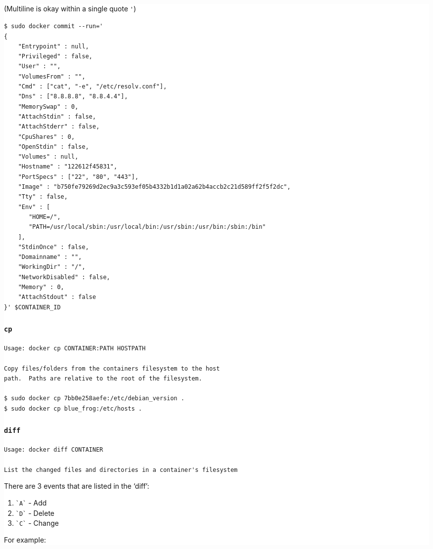 (Multiline is okay within a single quote `'`)

    $ sudo docker commit --run='
    {
        "Entrypoint" : null,
        "Privileged" : false,
        "User" : "",
        "VolumesFrom" : "",
        "Cmd" : ["cat", "-e", "/etc/resolv.conf"],
        "Dns" : ["8.8.8.8", "8.8.4.4"],
        "MemorySwap" : 0,
        "AttachStdin" : false,
        "AttachStderr" : false,
        "CpuShares" : 0,
        "OpenStdin" : false,
        "Volumes" : null,
        "Hostname" : "122612f45831",
        "PortSpecs" : ["22", "80", "443"],
        "Image" : "b750fe79269d2ec9a3c593ef05b4332b1d1a02a62b4accb2c21d589ff2f5f2dc",
        "Tty" : false,
        "Env" : [
           "HOME=/",
           "PATH=/usr/local/sbin:/usr/local/bin:/usr/sbin:/usr/bin:/sbin:/bin"
        ],
        "StdinOnce" : false,
        "Domainname" : "",
        "WorkingDir" : "/",
        "NetworkDisabled" : false,
        "Memory" : 0,
        "AttachStdout" : false
    }' $CONTAINER_ID

### `cp`

    Usage: docker cp CONTAINER:PATH HOSTPATH

    Copy files/folders from the containers filesystem to the host
    path.  Paths are relative to the root of the filesystem.

    $ sudo docker cp 7bb0e258aefe:/etc/debian_version .
    $ sudo docker cp blue_frog:/etc/hosts .

### `diff`

    Usage: docker diff CONTAINER

    List the changed files and directories in a container's filesystem

There are 3 events that are listed in the ‘diff’:

1.  `` `A` `` - Add
2.  `` `D` `` - Delete
3.  `` `C` `` - Change

For example:

